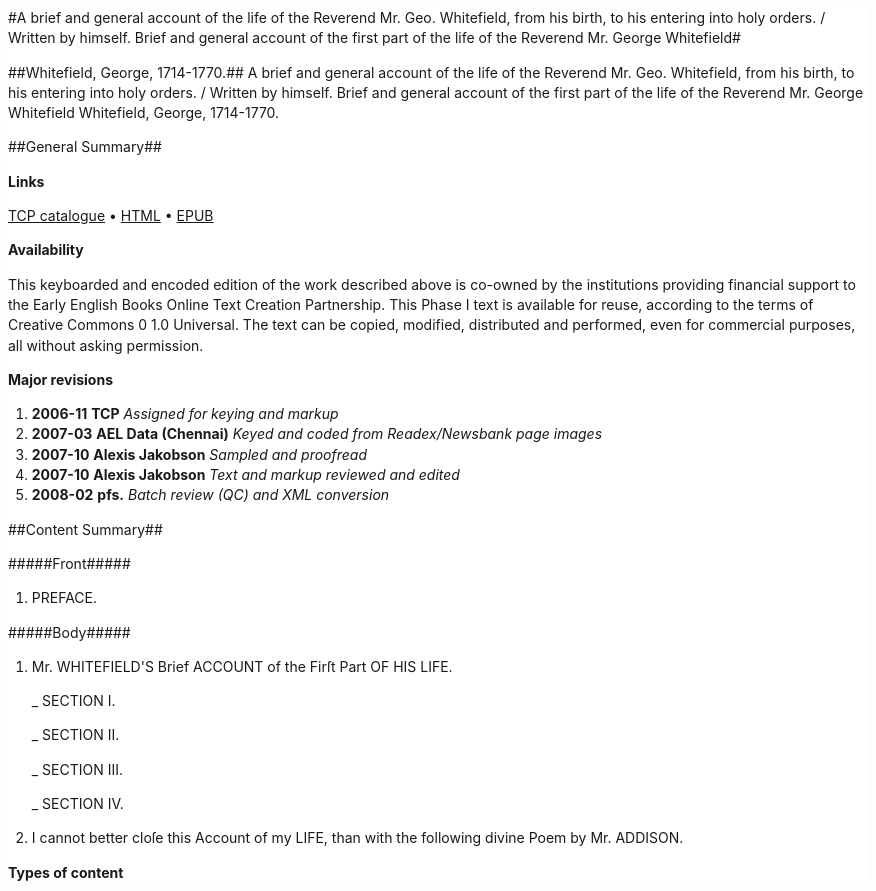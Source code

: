 #A brief and general account of the life of the Reverend Mr. Geo. Whitefield, from his birth, to his entering into holy orders. / Written by himself. Brief and general account of the first part of the life of the Reverend Mr. George Whitefield#

##Whitefield, George, 1714-1770.##
A brief and general account of the life of the Reverend Mr. Geo. Whitefield, from his birth, to his entering into holy orders. / Written by himself.
Brief and general account of the first part of the life of the Reverend Mr. George Whitefield
Whitefield, George, 1714-1770.

##General Summary##

**Links**

[TCP catalogue](http://www.ota.ox.ac.uk/tcp/)  • 
[HTML](http://tei.it.ox.ac.uk/tcp/Texts-HTML/free/N03/N03771.html)  • 
[EPUB](http://tei.it.ox.ac.uk/tcp/Texts-EPUB/free/N03/N03771.epub)

**Availability**

This keyboarded and encoded edition of the
	       work described above is co-owned by the institutions
	       providing financial support to the Early English Books
	       Online Text Creation Partnership. This Phase I text is
	       available for reuse, according to the terms of Creative
	       Commons 0 1.0 Universal. The text can be copied,
	       modified, distributed and performed, even for
	       commercial purposes, all without asking permission.

**Major revisions**

1. __2006-11__ __TCP__ *Assigned for keying and markup*
1. __2007-03__ __AEL Data (Chennai)__ *Keyed and coded from Readex/Newsbank page images*
1. __2007-10__ __Alexis Jakobson__ *Sampled and proofread*
1. __2007-10__ __Alexis Jakobson__ *Text and markup reviewed and edited*
1. __2008-02__ __pfs.__ *Batch review (QC) and XML conversion*

##Content Summary##

#####Front#####

1. PREFACE.

#####Body#####

1. Mr. WHITEFIELD'S Brief ACCOUNT of the Firſt Part OF HIS LIFE.

    _ SECTION I.

    _ SECTION II.

    _ SECTION III.

    _ SECTION IV.

1. I cannot better cloſe this Account of my LIFE, than with the following divine Poem by Mr. ADDISON.

**Types of content**
